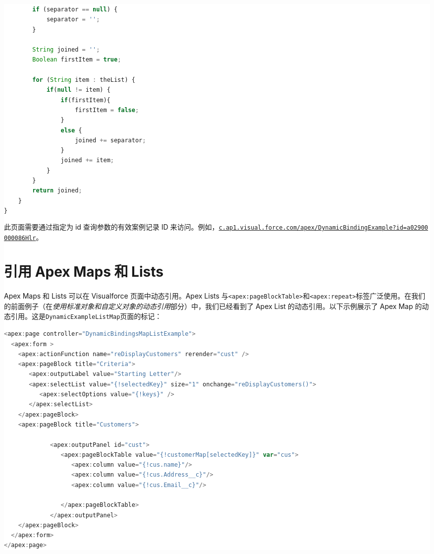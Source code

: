 ```js
        if (separator == null) {
            separator = '';
        }

        String joined = '';
        Boolean firstItem = true;

        for (String item : theList) {
            if(null != item) {
                if(firstItem){
                    firstItem = false;
                }
                else {
                    joined += separator;
                }
                joined += item;
            }
        }
        return joined;
    }
}
```

此页面需要通过指定为 id 查询参数的有效案例记录 ID 来访问。例如，[`c.ap1.visual.force.com/apex/DynamicBindingExample?id=a02900000086Hlr`](https://c.ap1.visual.force.com/apex/DynamicBindingExample?id=a02900000086Hlr)。

# 引用 Apex Maps 和 Lists

Apex Maps 和 Lists 可以在 Visualforce 页面中动态引用。Apex Lists 与`<apex:pageBlockTable>`和`<apex:repeat>`标签广泛使用。在我们的前面例子（在*使用标准对象和自定义对象的动态引用*部分）中，我们已经看到了 Apex List 的动态引用。以下示例展示了 Apex Map 的动态引用。这是`DynamicExampleListMap`页面的标记：

```js
<apex:page controller="DynamicBindingsMapListExample">
  <apex:form >
    <apex:actionFunction name="reDisplayCustomers" rerender="cust" />
    <apex:pageBlock title="Criteria">
       <apex:outputLabel value="Starting Letter"/>
       <apex:selectList value="{!selectedKey}" size="1" onchange="reDisplayCustomers()">
          <apex:selectOptions value="{!keys}" />
       </apex:selectList>
    </apex:pageBlock>
    <apex:pageBlock title="Customers">

             <apex:outputPanel id="cust">
                <apex:pageBlockTable value="{!customerMap[selectedKey]}" var="cus">
                   <apex:column value="{!cus.name}"/>
                   <apex:column value="{!cus.Address__c}"/>
                   <apex:column value="{!cus.Email__c}"/>

                </apex:pageBlockTable>
             </apex:outputPanel>
    </apex:pageBlock>
  </apex:form>
</apex:page>
```
